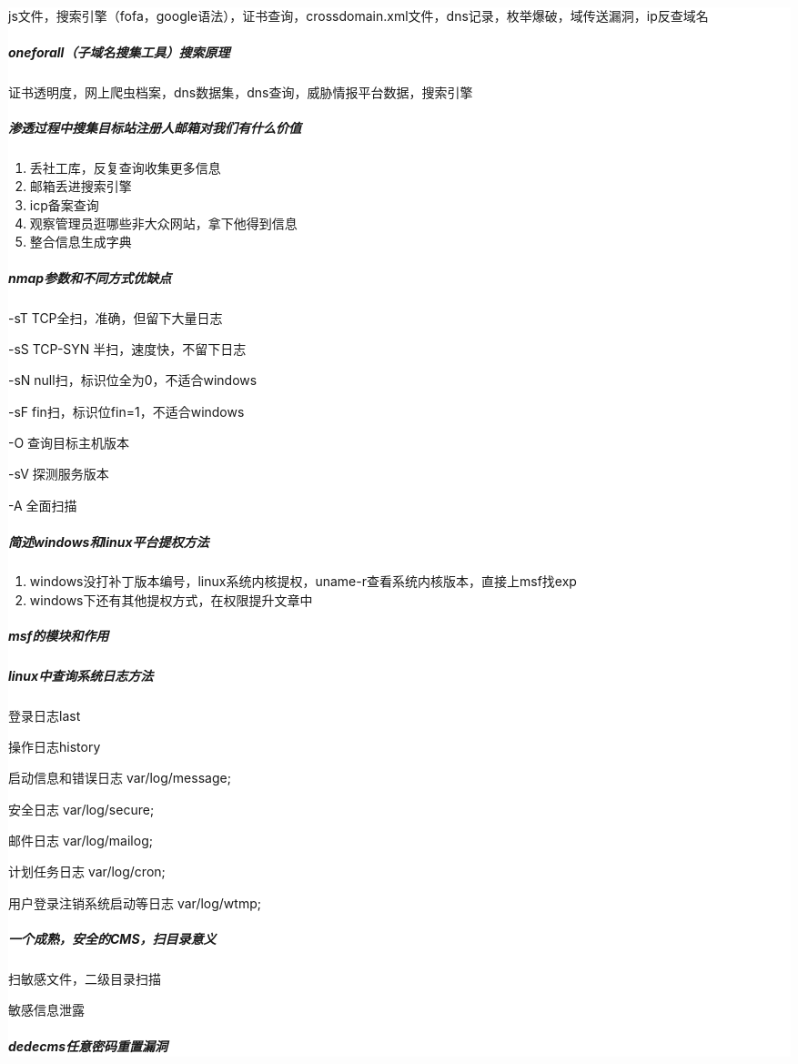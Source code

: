 js文件，搜索引擎（fofa，google语法），证书查询，crossdomain.xml文件，dns记录，枚举爆破，域传送漏洞，ip反查域名

##### oneforall（子域名搜集工具）搜索原理

证书透明度，网上爬虫档案，dns数据集，dns查询，威胁情报平台数据，搜索引擎

##### 渗透过程中搜集目标站注册人邮箱对我们有什么价值

1. 丢社工库，反复查询收集更多信息
2. 邮箱丢进搜索引擎
3. icp备案查询
4. 观察管理员逛哪些非大众网站，拿下他得到信息
5. 整合信息生成字典

##### nmap参数和不同方式优缺点

-sT TCP全扫，准确，但留下大量日志

-sS TCP-SYN 半扫，速度快，不留下日志

-sN null扫，标识位全为0，不适合windows

-sF fin扫，标识位fin=1，不适合windows

-O 查询目标主机版本

-sV 探测服务版本

-A 全面扫描

##### 简述windows和linux平台提权方法

1. windows没打补丁版本编号，linux系统内核提权，uname-r查看系统内核版本，直接上msf找exp
2. windows下还有其他提权方式，在权限提升文章中

##### msf的模块和作用

##### linux中查询系统日志方法

登录日志last

操作日志history

启动信息和错误日志 var/log/message;

安全日志 var/log/secure;

邮件日志 var/log/mailog;

计划任务日志 var/log/cron;

用户登录注销系统启动等日志 var/log/wtmp;

##### 一个成熟，安全的CMS，扫目录意义

扫敏感文件，二级目录扫描

敏感信息泄露

##### dedecms任意密码重置漏洞
